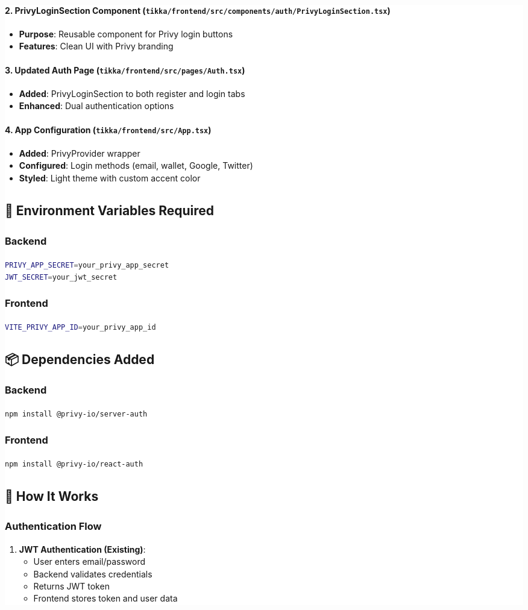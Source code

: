 #### 2. **PrivyLoginSection Component** (`tikka/frontend/src/components/auth/PrivyLoginSection.tsx`)
- **Purpose**: Reusable component for Privy login buttons
- **Features**: Clean UI with Privy branding

#### 3. **Updated Auth Page** (`tikka/frontend/src/pages/Auth.tsx`)
- **Added**: PrivyLoginSection to both register and login tabs
- **Enhanced**: Dual authentication options

#### 4. **App Configuration** (`tikka/frontend/src/App.tsx`)
- **Added**: PrivyProvider wrapper
- **Configured**: Login methods (email, wallet, Google, Twitter)
- **Styled**: Light theme with custom accent color

## 🔧 Environment Variables Required

### Backend
```bash
PRIVY_APP_SECRET=your_privy_app_secret
JWT_SECRET=your_jwt_secret
```

### Frontend
```bash
VITE_PRIVY_APP_ID=your_privy_app_id
```

## 📦 Dependencies Added

### Backend
```bash
npm install @privy-io/server-auth
```

### Frontend
```bash
npm install @privy-io/react-auth
```

## 🚀 How It Works

### Authentication Flow

1. **JWT Authentication (Existing)**:
   - User enters email/password
   - Backend validates credentials
   - Returns JWT token
   - Frontend stores token and user data
